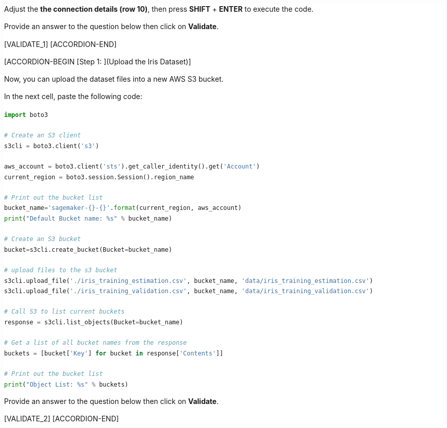 Adjust the **the connection details (row 10)**, then press **SHIFT** + **ENTER** to execute the code.

Provide an answer to the question below then click on **Validate**.

[VALIDATE_1]
[ACCORDION-END]

[ACCORDION-BEGIN [Step 1: ](Upload the Iris Dataset)]

Now, you can upload the dataset files into a new AWS S3 bucket.

In the next cell, paste the following code:

```Python
import boto3

# Create an S3 client
s3cli = boto3.client('s3')

aws_account = boto3.client('sts').get_caller_identity().get('Account')
current_region = boto3.session.Session().region_name

# Print out the bucket list
bucket_name='sagemaker-{}-{}'.format(current_region, aws_account)
print("Default Bucket name: %s" % bucket_name)

# Create an S3 bucket
bucket=s3cli.create_bucket(Bucket=bucket_name)

# upload files to the s3 bucket
s3cli.upload_file('./iris_training_estimation.csv', bucket_name, 'data/iris_training_estimation.csv')
s3cli.upload_file('./iris_training_validation.csv', bucket_name, 'data/iris_training_validation.csv')

# Call S3 to list current buckets
response = s3cli.list_objects(Bucket=bucket_name)

# Get a list of all bucket names from the response
buckets = [bucket['Key'] for bucket in response['Contents']]

# Print out the bucket list
print("Object List: %s" % buckets)
```

Provide an answer to the question below then click on **Validate**.

[VALIDATE_2]
[ACCORDION-END]
